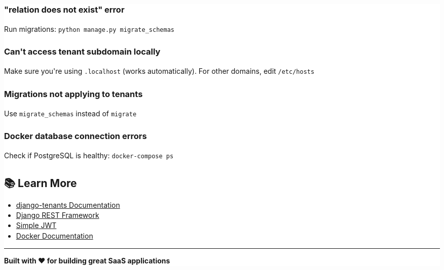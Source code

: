 ### "relation does not exist" error
Run migrations: `python manage.py migrate_schemas`

### Can't access tenant subdomain locally
Make sure you're using `.localhost` (works automatically). For other domains, edit `/etc/hosts`

### Migrations not applying to tenants
Use `migrate_schemas` instead of `migrate`

### Docker database connection errors
Check if PostgreSQL is healthy: `docker-compose ps`

## 📚 Learn More

- [django-tenants Documentation](https://django-tenants.readthedocs.io/)
- [Django REST Framework](https://www.django-rest-framework.org/)
- [Simple JWT](https://django-rest-framework-simplejwt.readthedocs.io/)
- [Docker Documentation](https://docs.docker.com/)

---

**Built with ❤️ for building great SaaS applications**
